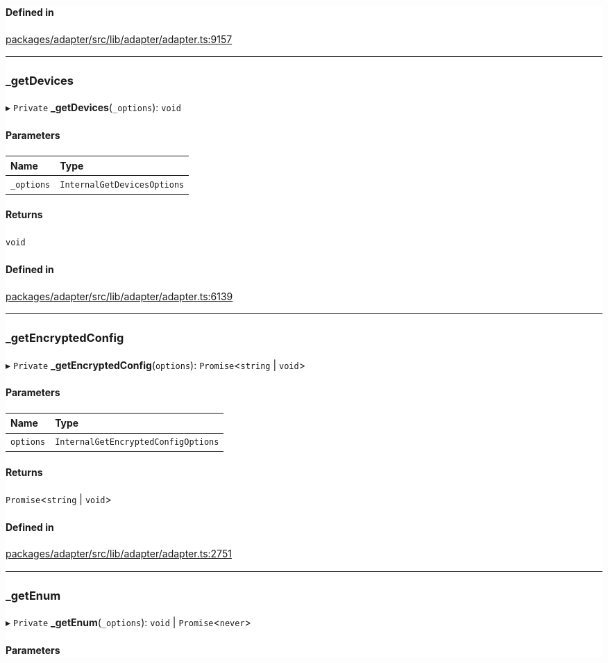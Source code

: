 #### Defined in

[packages/adapter/src/lib/adapter/adapter.ts:9157](https://github.com/ioBroker/ioBroker.js-controller/blob/9dd4ff22/packages/adapter/src/lib/adapter/adapter.ts#L9157)

___

### \_getDevices

▸ `Private` **_getDevices**(`_options`): `void`

#### Parameters

| Name | Type |
| :------ | :------ |
| `_options` | `InternalGetDevicesOptions` |

#### Returns

`void`

#### Defined in

[packages/adapter/src/lib/adapter/adapter.ts:6139](https://github.com/ioBroker/ioBroker.js-controller/blob/9dd4ff22/packages/adapter/src/lib/adapter/adapter.ts#L6139)

___

### \_getEncryptedConfig

▸ `Private` **_getEncryptedConfig**(`options`): `Promise`<`string` \| `void`\>

#### Parameters

| Name | Type |
| :------ | :------ |
| `options` | `InternalGetEncryptedConfigOptions` |

#### Returns

`Promise`<`string` \| `void`\>

#### Defined in

[packages/adapter/src/lib/adapter/adapter.ts:2751](https://github.com/ioBroker/ioBroker.js-controller/blob/9dd4ff22/packages/adapter/src/lib/adapter/adapter.ts#L2751)

___

### \_getEnum

▸ `Private` **_getEnum**(`_options`): `void` \| `Promise`<`never`\>

#### Parameters
